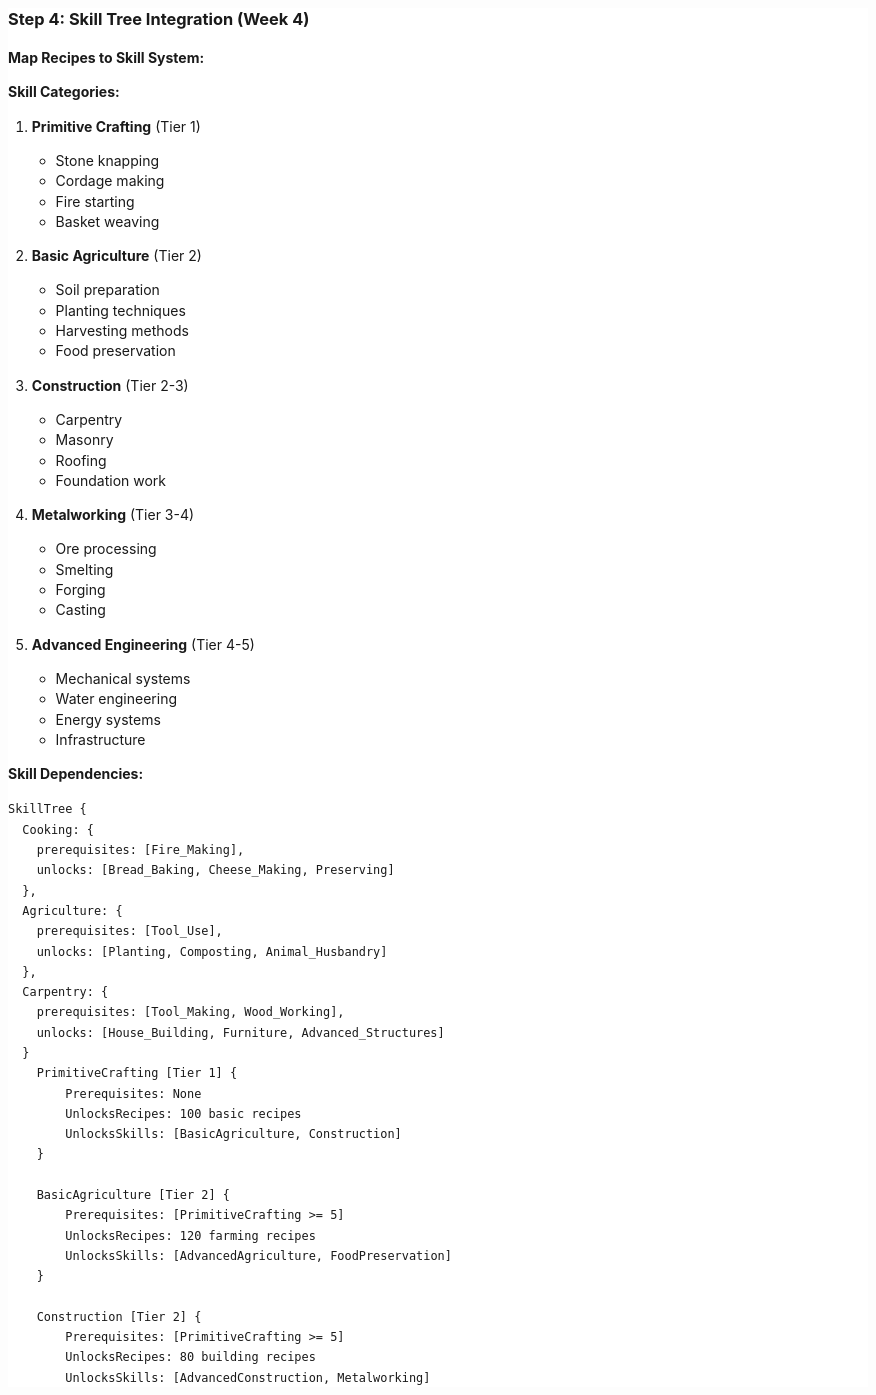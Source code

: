 ### Step 4: Skill Tree Integration (Week 4)

**Map Recipes to Skill System:**

**Skill Categories:**
1. **Primitive Crafting** (Tier 1)
   - Stone knapping
   - Cordage making
   - Fire starting
   - Basket weaving

2. **Basic Agriculture** (Tier 2)
   - Soil preparation
   - Planting techniques
   - Harvesting methods
   - Food preservation

3. **Construction** (Tier 2-3)
   - Carpentry
   - Masonry
   - Roofing
   - Foundation work

4. **Metalworking** (Tier 3-4)
   - Ore processing
   - Smelting
   - Forging
   - Casting

5. **Advanced Engineering** (Tier 4-5)
   - Mechanical systems
   - Water engineering
   - Energy systems
   - Infrastructure

**Skill Dependencies:**
```
SkillTree {
  Cooking: {
    prerequisites: [Fire_Making],
    unlocks: [Bread_Baking, Cheese_Making, Preserving]
  },
  Agriculture: {
    prerequisites: [Tool_Use],
    unlocks: [Planting, Composting, Animal_Husbandry]
  },
  Carpentry: {
    prerequisites: [Tool_Making, Wood_Working],
    unlocks: [House_Building, Furniture, Advanced_Structures]
  }
    PrimitiveCrafting [Tier 1] {
        Prerequisites: None
        UnlocksRecipes: 100 basic recipes
        UnlocksSkills: [BasicAgriculture, Construction]
    }
    
    BasicAgriculture [Tier 2] {
        Prerequisites: [PrimitiveCrafting >= 5]
        UnlocksRecipes: 120 farming recipes
        UnlocksSkills: [AdvancedAgriculture, FoodPreservation]
    }
    
    Construction [Tier 2] {
        Prerequisites: [PrimitiveCrafting >= 5]
        UnlocksRecipes: 80 building recipes
        UnlocksSkills: [AdvancedConstruction, Metalworking]
```